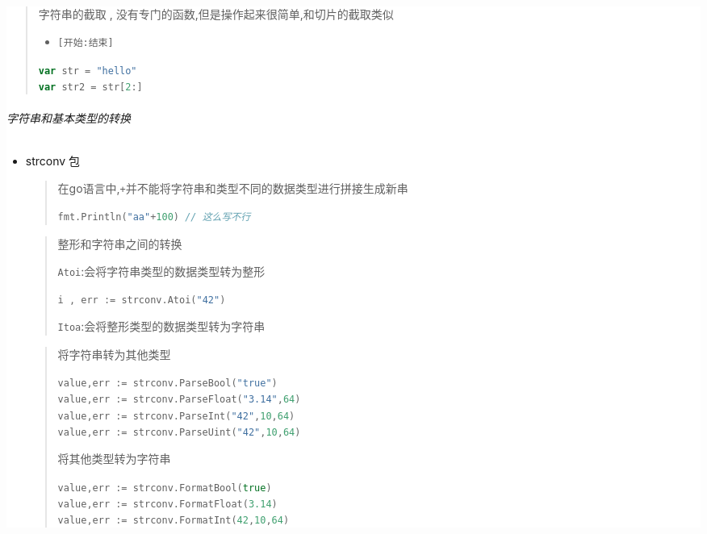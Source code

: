   > 字符串的截取 , 没有专门的函数,但是操作起来很简单,和切片的截取类似
  >
  > * `[开始:结束]`
  >
  > ```go
  > var str = "hello"
  > var str2 = str[2:]
  > ```

  

###### 字符串和基本类型的转换

* strconv 包

  

  >在go语言中,`+`并不能将字符串和类型不同的数据类型进行拼接生成新串
  >
  >```go
  >fmt.Println("aa"+100) // 这么写不行
  >```

  > 整形和字符串之间的转换
  >
  > `Atoi`:会将字符串类型的数据类型转为整形
  >
  > ```go
  > i , err := strconv.Atoi("42")
  > ```
  >
  > `Itoa`:会将整形类型的数据类型转为字符串

  > 将字符串转为其他类型
  >
  > ```go
  > value,err := strconv.ParseBool("true")
  > value,err := strconv.ParseFloat("3.14",64)
  > value,err := strconv.ParseInt("42",10,64)
  > value,err := strconv.ParseUint("42",10,64)
  > ```
  >
  > 将其他类型转为字符串
  >
  > ```go
  > value,err := strconv.FormatBool(true)
  > value,err := strconv.FormatFloat(3.14)
  > value,err := strconv.FormatInt(42,10,64)
  > ```

  



